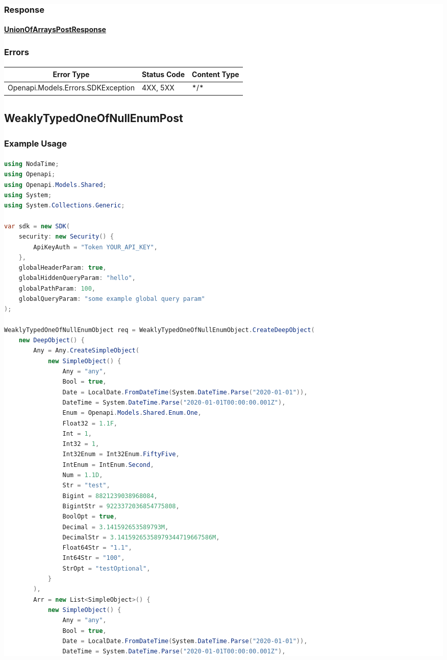 ### Response

**[UnionOfArraysPostResponse](../../Models/Operations/UnionOfArraysPostResponse.md)**

### Errors

| Error Type                         | Status Code                        | Content Type                       |
| ---------------------------------- | ---------------------------------- | ---------------------------------- |
| Openapi.Models.Errors.SDKException | 4XX, 5XX                           | \*/\*                              |

## WeaklyTypedOneOfNullEnumPost

### Example Usage

```csharp
using NodaTime;
using Openapi;
using Openapi.Models.Shared;
using System;
using System.Collections.Generic;

var sdk = new SDK(
    security: new Security() {
        ApiKeyAuth = "Token YOUR_API_KEY",
    },
    globalHeaderParam: true,
    globalHiddenQueryParam: "hello",
    globalPathParam: 100,
    globalQueryParam: "some example global query param"
);

WeaklyTypedOneOfNullEnumObject req = WeaklyTypedOneOfNullEnumObject.CreateDeepObject(
    new DeepObject() {
        Any = Any.CreateSimpleObject(
            new SimpleObject() {
                Any = "any",
                Bool = true,
                Date = LocalDate.FromDateTime(System.DateTime.Parse("2020-01-01")),
                DateTime = System.DateTime.Parse("2020-01-01T00:00:00.001Z"),
                Enum = Openapi.Models.Shared.Enum.One,
                Float32 = 1.1F,
                Int = 1,
                Int32 = 1,
                Int32Enum = Int32Enum.FiftyFive,
                IntEnum = IntEnum.Second,
                Num = 1.1D,
                Str = "test",
                Bigint = 8821239038968084,
                BigintStr = 9223372036854775808,
                BoolOpt = true,
                Decimal = 3.141592653589793M,
                DecimalStr = 3.14159265358979344719667586M,
                Float64Str = "1.1",
                Int64Str = "100",
                StrOpt = "testOptional",
            }
        ),
        Arr = new List<SimpleObject>() {
            new SimpleObject() {
                Any = "any",
                Bool = true,
                Date = LocalDate.FromDateTime(System.DateTime.Parse("2020-01-01")),
                DateTime = System.DateTime.Parse("2020-01-01T00:00:00.001Z"),
```